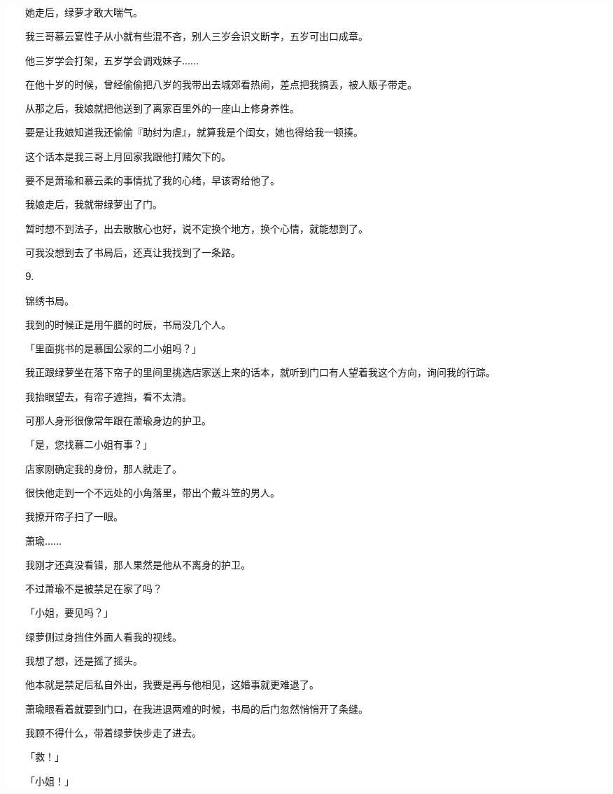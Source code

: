 &emsp;&emsp;她走后，绿萝才敢大喘气。  
  
&emsp;&emsp;我三哥慕云宴性子从小就有些混不吝，别人三岁会识文断字，五岁可出口成章。  
  
&emsp;&emsp;他三岁学会打架，五岁学会调戏妹子……  
  
&emsp;&emsp;在他十岁的时候，曾经偷偷把八岁的我带出去城郊看热闹，差点把我搞丢，被人贩子带走。  
  
&emsp;&emsp;从那之后，我娘就把他送到了离家百里外的一座山上修身养性。  
  
&emsp;&emsp;要是让我娘知道我还偷偷『助纣为虐』，就算我是个闺女，她也得给我一顿揍。  
  
&emsp;&emsp;这个话本是我三哥上月回家我跟他打赌欠下的。  
  
&emsp;&emsp;要不是萧瑜和慕云柔的事情扰了我的心绪，早该寄给他了。  
  
&emsp;&emsp;我娘走后，我就带绿萝出了门。  
  
&emsp;&emsp;暂时想不到法子，出去散散心也好，说不定换个地方，换个心情，就能想到了。  
  
&emsp;&emsp;可我没想到去了书局后，还真让我找到了一条路。  
  
&emsp;&emsp;9.  
  
&emsp;&emsp;锦绣书局。  
  
&emsp;&emsp;我到的时候正是用午膳的时辰，书局没几个人。  
  
&emsp;&emsp;「里面挑书的是慕国公家的二小姐吗？」  
  
&emsp;&emsp;我正跟绿萝坐在落下帘子的里间里挑选店家送上来的话本，就听到门口有人望着我这个方向，询问我的行踪。  
  
&emsp;&emsp;我抬眼望去，有帘子遮挡，看不太清。  
  
&emsp;&emsp;可那人身形很像常年跟在萧瑜身边的护卫。  
  
&emsp;&emsp;「是，您找慕二小姐有事？」  
  
&emsp;&emsp;店家刚确定我的身份，那人就走了。  
  
&emsp;&emsp;很快他走到一个不远处的小角落里，带出个戴斗笠的男人。  
  
&emsp;&emsp;我撩开帘子扫了一眼。  
  
&emsp;&emsp;萧瑜……  
  
&emsp;&emsp;我刚才还真没看错，那人果然是他从不离身的护卫。  
  
&emsp;&emsp;不过萧瑜不是被禁足在家了吗？  
  
&emsp;&emsp;「小姐，要见吗？」  
  
&emsp;&emsp;绿萝侧过身挡住外面人看我的视线。  
  
&emsp;&emsp;我想了想，还是摇了摇头。  
  
&emsp;&emsp;他本就是禁足后私自外出，我要是再与他相见，这婚事就更难退了。  
  
&emsp;&emsp;萧瑜眼看着就要到门口，在我进退两难的时候，书局的后门忽然悄悄开了条缝。  
  
&emsp;&emsp;我顾不得什么，带着绿萝快步走了进去。  
  
&emsp;&emsp;「救！」  
  
&emsp;&emsp;「小姐！」  
  